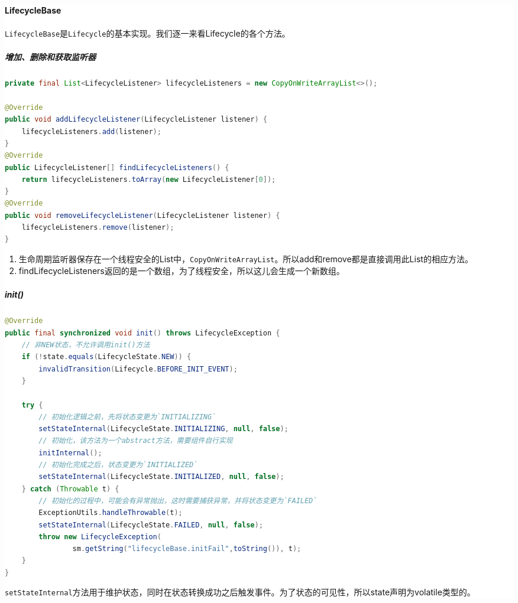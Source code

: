 #### LifecycleBase

`LifecycleBase`是`Lifecycle`的基本实现。我们逐一来看Lifecycle的各个方法。

##### 增加、删除和获取监听器

```java
private final List<LifecycleListener> lifecycleListeners = new CopyOnWriteArrayList<>();

@Override
public void addLifecycleListener(LifecycleListener listener) {
    lifecycleListeners.add(listener);
}
@Override
public LifecycleListener[] findLifecycleListeners() {
    return lifecycleListeners.toArray(new LifecycleListener[0]);
}
@Override
public void removeLifecycleListener(LifecycleListener listener) {
    lifecycleListeners.remove(listener);
}
```

1. 生命周期监听器保存在一个线程安全的List中，`CopyOnWriteArrayList`。所以add和remove都是直接调用此List的相应方法。
2. findLifecycleListeners返回的是一个数组，为了线程安全，所以这儿会生成一个新数组。

##### init()

```java
@Override
public final synchronized void init() throws LifecycleException {
    // 非NEW状态，不允许调用init()方法
    if (!state.equals(LifecycleState.NEW)) {
        invalidTransition(Lifecycle.BEFORE_INIT_EVENT);
    }

    try {
        // 初始化逻辑之前，先将状态变更为`INITIALIZING`
        setStateInternal(LifecycleState.INITIALIZING, null, false);
        // 初始化，该方法为一个abstract方法，需要组件自行实现
        initInternal();
        // 初始化完成之后，状态变更为`INITIALIZED`
        setStateInternal(LifecycleState.INITIALIZED, null, false);
    } catch (Throwable t) {
        // 初始化的过程中，可能会有异常抛出，这时需要捕获异常，并将状态变更为`FAILED`
        ExceptionUtils.handleThrowable(t);
        setStateInternal(LifecycleState.FAILED, null, false);
        throw new LifecycleException(
                sm.getString("lifecycleBase.initFail",toString()), t);
    }
}
```

`setStateInternal`方法用于维护状态，同时在状态转换成功之后触发事件。为了状态的可见性，所以state声明为volatile类型的。
